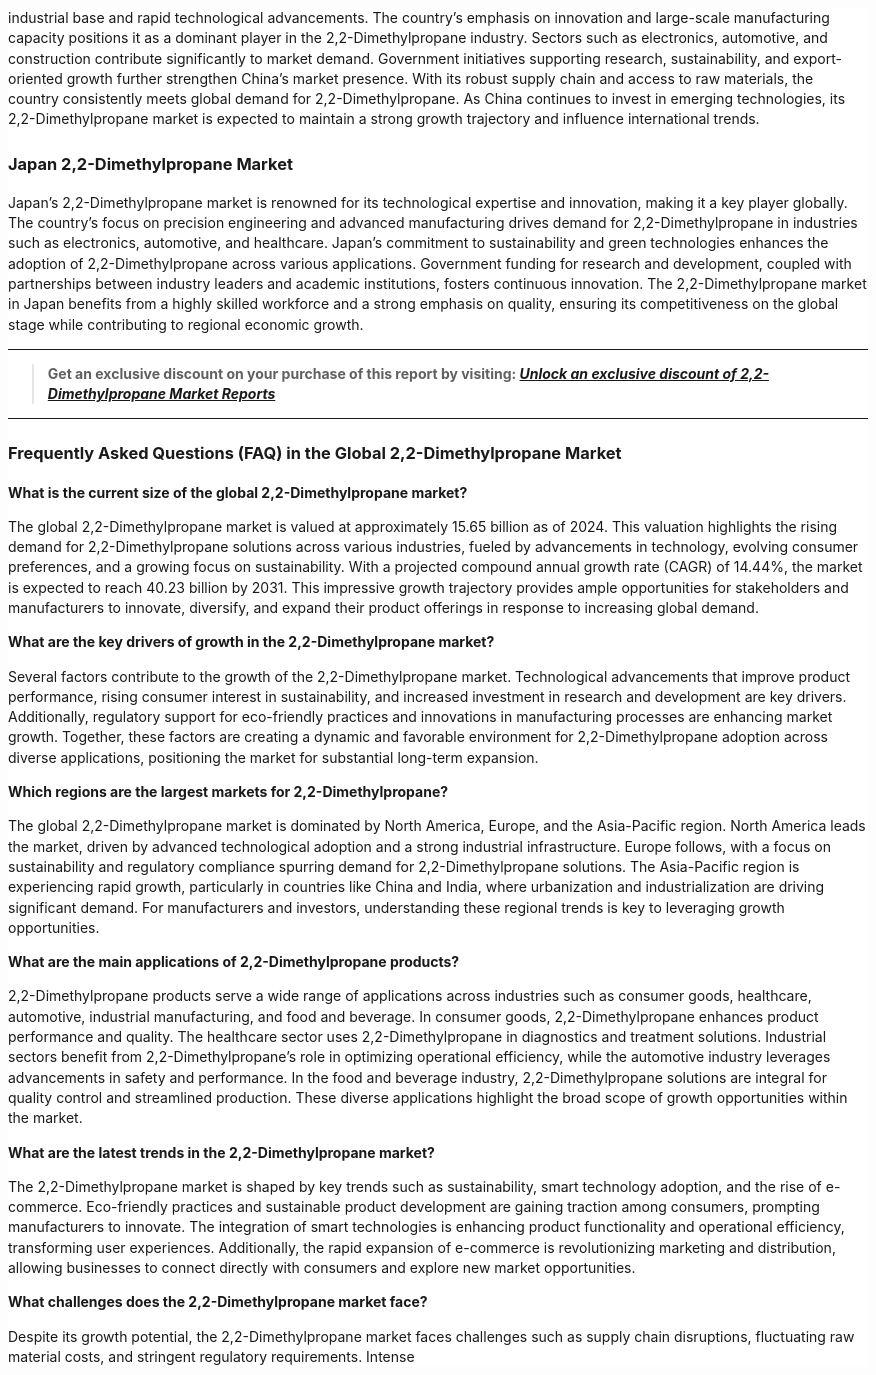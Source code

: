 industrial base and rapid technological advancements. The country&rsquo;s emphasis on innovation and large-scale manufacturing capacity positions it as a dominant player in the 2,2-Dimethylpropane industry. Sectors such as electronics, automotive, and construction contribute significantly to market demand. Government initiatives supporting research, sustainability, and export-oriented growth further strengthen China&rsquo;s market presence. With its robust supply chain and access to raw materials, the country consistently meets global demand for 2,2-Dimethylpropane. As China continues to invest in emerging technologies, its 2,2-Dimethylpropane market is expected to maintain a strong growth trajectory and influence international trends.</p><h3>Japan 2,2-Dimethylpropane Market</h3><p>Japan&rsquo;s 2,2-Dimethylpropane market is renowned for its technological expertise and innovation, making it a key player globally. The country&rsquo;s focus on precision engineering and advanced manufacturing drives demand for 2,2-Dimethylpropane in industries such as electronics, automotive, and healthcare. Japan&rsquo;s commitment to sustainability and green technologies enhances the adoption of 2,2-Dimethylpropane across various applications. Government funding for research and development, coupled with partnerships between industry leaders and academic institutions, fosters continuous innovation. The 2,2-Dimethylpropane market in Japan benefits from a highly skilled workforce and a strong emphasis on quality, ensuring its competitiveness on the global stage while contributing to regional economic growth.</p><hr /><blockquote><p><strong>Get an exclusive discount on your purchase of this report by visiting: <em><a href="://marketresearchpulse.com/ask-for-discount/90439?utm_source=Github&amp;utm_medium=091">Unlock an exclusive discount of 2,2-Dimethylpropane Market Reports</a></em>&nbsp;</strong></p></blockquote><hr /><h3>Frequently Asked Questions (FAQ) in the Global 2,2-Dimethylpropane Market</h3><p><strong>What is the current size of the global 2,2-Dimethylpropane market?</strong></p><p>The global 2,2-Dimethylpropane market is valued at approximately 15.65 billion as of 2024. This valuation highlights the rising demand for 2,2-Dimethylpropane solutions across various industries, fueled by advancements in technology, evolving consumer preferences, and a growing focus on sustainability. With a projected compound annual growth rate (CAGR) of 14.44%, the market is expected to reach 40.23 billion by 2031. This impressive growth trajectory provides ample opportunities for stakeholders and manufacturers to innovate, diversify, and expand their product offerings in response to increasing global demand.</p><p><strong>What are the key drivers of growth in the 2,2-Dimethylpropane market?</strong></p><p>Several factors contribute to the growth of the 2,2-Dimethylpropane market. Technological advancements that improve product performance, rising consumer interest in sustainability, and increased investment in research and development are key drivers. Additionally, regulatory support for eco-friendly practices and innovations in manufacturing processes are enhancing market growth. Together, these factors are creating a dynamic and favorable environment for 2,2-Dimethylpropane adoption across diverse applications, positioning the market for substantial long-term expansion.</p><p><strong>Which regions are the largest markets for 2,2-Dimethylpropane?</strong></p><p>The global 2,2-Dimethylpropane market is dominated by North America, Europe, and the Asia-Pacific region. North America leads the market, driven by advanced technological adoption and a strong industrial infrastructure. Europe follows, with a focus on sustainability and regulatory compliance spurring demand for 2,2-Dimethylpropane solutions. The Asia-Pacific region is experiencing rapid growth, particularly in countries like China and India, where urbanization and industrialization are driving significant demand. For manufacturers and investors, understanding these regional trends is key to leveraging growth opportunities.</p><p><strong>What are the main applications of 2,2-Dimethylpropane products?</strong></p><p>2,2-Dimethylpropane products serve a wide range of applications across industries such as consumer goods, healthcare, automotive, industrial manufacturing, and food and beverage. In consumer goods, 2,2-Dimethylpropane enhances product performance and quality. The healthcare sector uses 2,2-Dimethylpropane in diagnostics and treatment solutions. Industrial sectors benefit from 2,2-Dimethylpropane&rsquo;s role in optimizing operational efficiency, while the automotive industry leverages advancements in safety and performance. In the food and beverage industry, 2,2-Dimethylpropane solutions are integral for quality control and streamlined production. These diverse applications highlight the broad scope of growth opportunities within the market.</p><p><strong>What are the latest trends in the 2,2-Dimethylpropane market?</strong></p><p>The 2,2-Dimethylpropane market is shaped by key trends such as sustainability, smart technology adoption, and the rise of e-commerce. Eco-friendly practices and sustainable product development are gaining traction among consumers, prompting manufacturers to innovate. The integration of smart technologies is enhancing product functionality and operational efficiency, transforming user experiences. Additionally, the rapid expansion of e-commerce is revolutionizing marketing and distribution, allowing businesses to connect directly with consumers and explore new market opportunities.</p><p><strong>What challenges does the 2,2-Dimethylpropane market face?</strong></p><p>Despite its growth potential, the 2,2-Dimethylpropane market faces challenges such as supply chain disruptions, fluctuating raw material costs, and stringent regulatory requirements. Intense